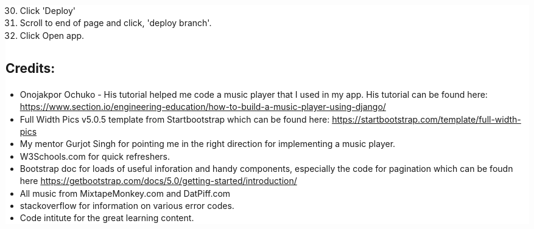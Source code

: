 30. Click 'Deploy'
31. Scroll to end of page and click, 'deploy branch'.
32. Click Open app.

## Credits:
* Onojakpor Ochuko - His tutorial helped me code a music player that I used in my app. His tutorial can be found here: https://www.section.io/engineering-education/how-to-build-a-music-player-using-django/
* Full Width Pics v5.0.5 template from Startbootstrap which can be found here: https://startbootstrap.com/template/full-width-pics
* My mentor Gurjot Singh for pointing me in the right direction for implementing a music player.
* W3Schools.com for quick refreshers.
* Bootstrap doc for loads of useful inforation and handy components, especially the code for pagination which can be foudn here https://getbootstrap.com/docs/5.0/getting-started/introduction/
* All music from MixtapeMonkey.com and DatPiff.com
* stackoverflow for information on various error codes.
* Code intitute for the great learning content.
